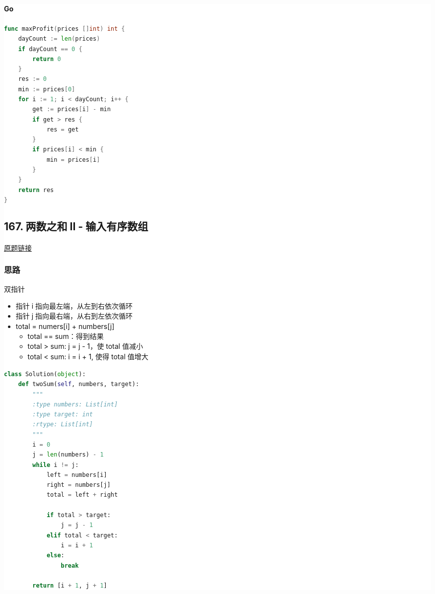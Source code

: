 #### **Go**

```go
func maxProfit(prices []int) int {
    dayCount := len(prices)
    if dayCount == 0 {
        return 0
    }
    res := 0
    min := prices[0]
    for i := 1; i < dayCount; i++ {
        get := prices[i] - min
        if get > res {
            res = get
        }
        if prices[i] < min {
            min = prices[i]
        }       
    }
    return res
}
```




## 167. 两数之和 II - 输入有序数组

[原题链接](https://leetcode-cn.com/problems/two-sum-ii-input-array-is-sorted/comments/)

### 思路

双指针

- 指针 i 指向最左端，从左到右依次循环
- 指针 j 指向最右端，从右到左依次循环
- total = numers[i] + numbers[j]
    - total == sum：得到结果
    - total > sum: j = j - 1，使 total 值减小
    - total < sum: i = i + 1, 使得 total 值增大

```python
class Solution(object):
    def twoSum(self, numbers, target):
        """
        :type numbers: List[int]
        :type target: int
        :rtype: List[int]
        """
        i = 0
        j = len(numbers) - 1
        while i != j:
            left = numbers[i]
            right = numbers[j]
            total = left + right
            
            if total > target:
                j = j - 1
            elif total < target:
                i = i + 1
            else:
                break
            
        return [i + 1, j + 1]     
```
